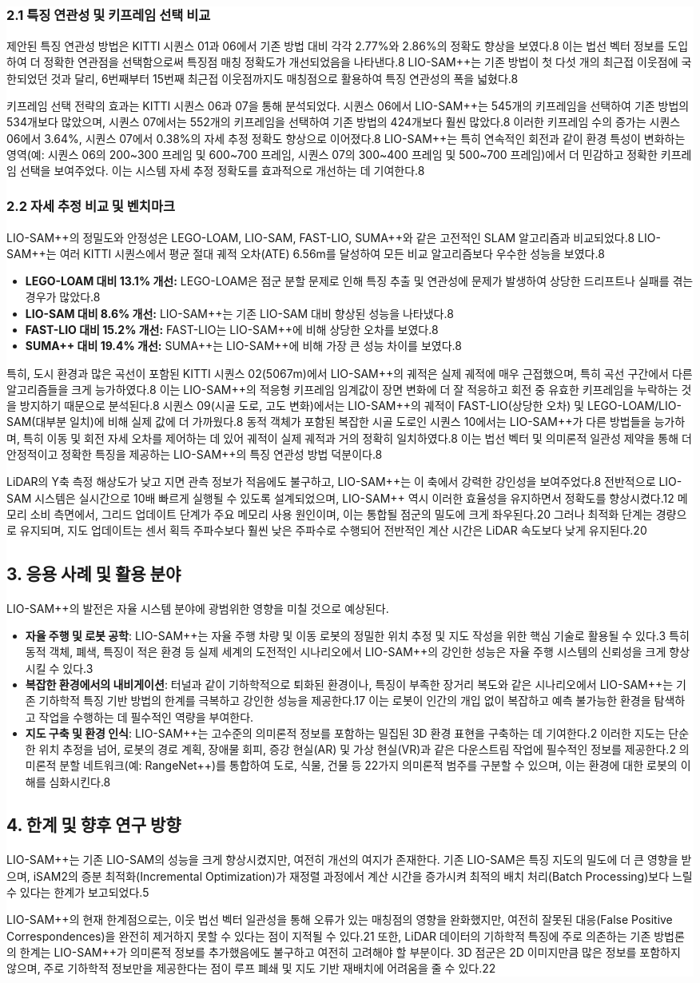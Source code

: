 ### 2.1  특징 연관성 및 키프레임 선택 비교

제안된 특징 연관성 방법은 KITTI 시퀀스 01과 06에서 기존 방법 대비 각각 2.77%와 2.86%의 정확도 향상을 보였다.8 이는 법선 벡터 정보를 도입하여 더 정확한 연관점을 선택함으로써 특징점 매칭 정확도가 개선되었음을 나타낸다.8 LIO-SAM++는 기존 방법이 첫 다섯 개의 최근접 이웃점에 국한되었던 것과 달리, 6번째부터 15번째 최근접 이웃점까지도 매칭점으로 활용하여 특징 연관성의 폭을 넓혔다.8

키프레임 선택 전략의 효과는 KITTI 시퀀스 06과 07을 통해 분석되었다. 시퀀스 06에서 LIO-SAM++는 545개의 키프레임을 선택하여 기존 방법의 534개보다 많았으며, 시퀀스 07에서는 552개의 키프레임을 선택하여 기존 방법의 424개보다 훨씬 많았다.8 이러한 키프레임 수의 증가는 시퀀스 06에서 3.64%, 시퀀스 07에서 0.38%의 자세 추정 정확도 향상으로 이어졌다.8 LIO-SAM++는 특히 연속적인 회전과 같이 환경 특성이 변화하는 영역(예: 시퀀스 06의 200~300 프레임 및 600~700 프레임, 시퀀스 07의 300~400 프레임 및 500~700 프레임)에서 더 민감하고 정확한 키프레임 선택을 보여주었다. 이는 시스템 자세 추정 정확도를 효과적으로 개선하는 데 기여한다.8

### 2.2  자세 추정 비교 및 벤치마크

LIO-SAM++의 정밀도와 안정성은 LEGO-LOAM, LIO-SAM, FAST-LIO, SUMA++와 같은 고전적인 SLAM 알고리즘과 비교되었다.8 LIO-SAM++는 여러 KITTI 시퀀스에서 평균 절대 궤적 오차(ATE) 6.56m를 달성하여 모든 비교 알고리즘보다 우수한 성능을 보였다.8

- **LEGO-LOAM 대비 13.1% 개선:** LEGO-LOAM은 점군 분할 문제로 인해 특징 추출 및 연관성에 문제가 발생하여 상당한 드리프트나 실패를 겪는 경우가 많았다.8
- **LIO-SAM 대비 8.6% 개선:** LIO-SAM++는 기존 LIO-SAM 대비 향상된 성능을 나타냈다.8
- **FAST-LIO 대비 15.2% 개선:** FAST-LIO는 LIO-SAM++에 비해 상당한 오차를 보였다.8
- **SUMA++ 대비 19.4% 개선:** SUMA++는 LIO-SAM++에 비해 가장 큰 성능 차이를 보였다.8

특히, 도시 환경과 많은 곡선이 포함된 KITTI 시퀀스 02(5067m)에서 LIO-SAM++의 궤적은 실제 궤적에 매우 근접했으며, 특히 곡선 구간에서 다른 알고리즘들을 크게 능가하였다.8 이는 LIO-SAM++의 적응형 키프레임 임계값이 장면 변화에 더 잘 적응하고 회전 중 유효한 키프레임을 누락하는 것을 방지하기 때문으로 분석된다.8 시퀀스 09(시골 도로, 고도 변화)에서는 LIO-SAM++의 궤적이 FAST-LIO(상당한 오차) 및 LEGO-LOAM/LIO-SAM(대부분 일치)에 비해 실제 값에 더 가까웠다.8 동적 객체가 포함된 복잡한 시골 도로인 시퀀스 10에서는 LIO-SAM++가 다른 방법들을 능가하며, 특히 이동 및 회전 자세 오차를 제어하는 데 있어 궤적이 실제 궤적과 거의 정확히 일치하였다.8 이는 법선 벡터 및 의미론적 일관성 제약을 통해 더 안정적이고 정확한 특징을 제공하는 LIO-SAM++의 특징 연관성 방법 덕분이다.8

LiDAR의 Y축 측정 해상도가 낮고 지면 관측 정보가 적음에도 불구하고, LIO-SAM++는 이 축에서 강력한 강인성을 보여주었다.8 전반적으로 LIO-SAM 시스템은 실시간으로 10배 빠르게 실행될 수 있도록 설계되었으며, LIO-SAM++ 역시 이러한 효율성을 유지하면서 정확도를 향상시켰다.12 메모리 소비 측면에서, 그리드 업데이트 단계가 주요 메모리 사용 원인이며, 이는 통합될 점군의 밀도에 크게 좌우된다.20 그러나 최적화 단계는 경량으로 유지되며, 지도 업데이트는 센서 획득 주파수보다 훨씬 낮은 주파수로 수행되어 전반적인 계산 시간은 LiDAR 속도보다 낮게 유지된다.20

## 3.  응용 사례 및 활용 분야

LIO-SAM++의 발전은 자율 시스템 분야에 광범위한 영향을 미칠 것으로 예상된다.

- **자율 주행 및 로봇 공학**: LIO-SAM++는 자율 주행 차량 및 이동 로봇의 정밀한 위치 추정 및 지도 작성을 위한 핵심 기술로 활용될 수 있다.3 특히 동적 객체, 폐색, 특징이 적은 환경 등 실제 세계의 도전적인 시나리오에서 LIO-SAM++의 강인한 성능은 자율 주행 시스템의 신뢰성을 크게 향상시킬 수 있다.3
- **복잡한 환경에서의 내비게이션**: 터널과 같이 기하학적으로 퇴화된 환경이나, 특징이 부족한 장거리 복도와 같은 시나리오에서 LIO-SAM++는 기존 기하학적 특징 기반 방법의 한계를 극복하고 강인한 성능을 제공한다.17 이는 로봇이 인간의 개입 없이 복잡하고 예측 불가능한 환경을 탐색하고 작업을 수행하는 데 필수적인 역량을 부여한다.
- **지도 구축 및 환경 인식**: LIO-SAM++는 고수준의 의미론적 정보를 포함하는 밀집된 3D 환경 표현을 구축하는 데 기여한다.2 이러한 지도는 단순한 위치 추정을 넘어, 로봇의 경로 계획, 장애물 회피, 증강 현실(AR) 및 가상 현실(VR)과 같은 다운스트림 작업에 필수적인 정보를 제공한다.2 의미론적 분할 네트워크(예: RangeNet++)를 통합하여 도로, 식물, 건물 등 22가지 의미론적 범주를 구분할 수 있으며, 이는 환경에 대한 로봇의 이해를 심화시킨다.8

## 4.  한계 및 향후 연구 방향

LIO-SAM++는 기존 LIO-SAM의 성능을 크게 향상시켰지만, 여전히 개선의 여지가 존재한다. 기존 LIO-SAM은 특징 지도의 밀도에 더 큰 영향을 받으며, iSAM2의 증분 최적화(Incremental Optimization)가 재정렬 과정에서 계산 시간을 증가시켜 최적의 배치 처리(Batch Processing)보다 느릴 수 있다는 한계가 보고되었다.5

LIO-SAM++의 현재 한계점으로는, 이웃 법선 벡터 일관성을 통해 오류가 있는 매칭점의 영향을 완화했지만, 여전히 잘못된 대응(False Positive Correspondences)을 완전히 제거하지 못할 수 있다는 점이 지적될 수 있다.21 또한, LiDAR 데이터의 기하학적 특징에 주로 의존하는 기존 방법론의 한계는 LIO-SAM++가 의미론적 정보를 추가했음에도 불구하고 여전히 고려해야 할 부분이다. 3D 점군은 2D 이미지만큼 많은 정보를 포함하지 않으며, 주로 기하학적 정보만을 제공한다는 점이 루프 폐쇄 및 지도 기반 재배치에 어려움을 줄 수 있다.22
